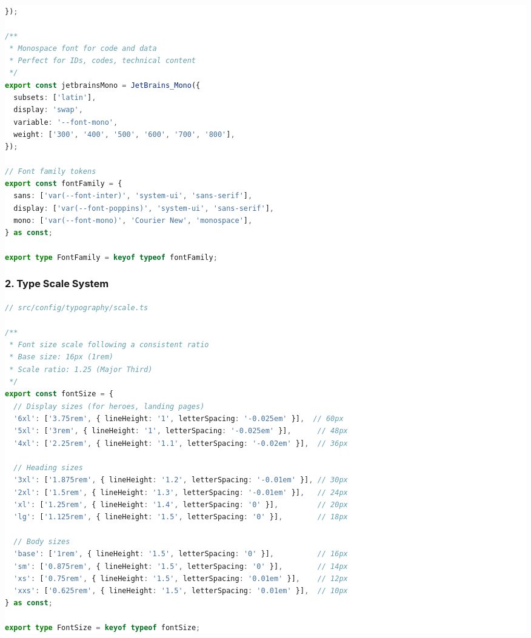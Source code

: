 ```typescript
});

/**
 * Monospace font for code and data
 * Perfect for IDs, codes, technical content
 */
export const jetbrainsMono = JetBrains_Mono({
  subsets: ['latin'],
  display: 'swap',
  variable: '--font-mono',
  weight: ['300', '400', '500', '600', '700', '800'],
});

// Font family tokens
export const fontFamily = {
  sans: ['var(--font-inter)', 'system-ui', 'sans-serif'],
  display: ['var(--font-poppins)', 'system-ui', 'sans-serif'],
  mono: ['var(--font-mono)', 'Courier New', 'monospace'],
} as const;

export type FontFamily = keyof typeof fontFamily;
```

### 2. Type Scale System

```typescript
// src/config/typography/scale.ts

/**
 * Font size scale following a consistent ratio
 * Base size: 16px (1rem)
 * Scale ratio: 1.25 (Major Third)
 */
export const fontSize = {
  // Display sizes (for heroes, landing pages)
  '6xl': ['3.75rem', { lineHeight: '1', letterSpacing: '-0.025em' }],  // 60px
  '5xl': ['3rem', { lineHeight: '1', letterSpacing: '-0.025em' }],      // 48px
  '4xl': ['2.25rem', { lineHeight: '1.1', letterSpacing: '-0.02em' }],  // 36px
  
  // Heading sizes
  '3xl': ['1.875rem', { lineHeight: '1.2', letterSpacing: '-0.01em' }], // 30px
  '2xl': ['1.5rem', { lineHeight: '1.3', letterSpacing: '-0.01em' }],   // 24px
  'xl': ['1.25rem', { lineHeight: '1.4', letterSpacing: '0' }],         // 20px
  'lg': ['1.125rem', { lineHeight: '1.5', letterSpacing: '0' }],        // 18px
  
  // Body sizes
  'base': ['1rem', { lineHeight: '1.5', letterSpacing: '0' }],          // 16px
  'sm': ['0.875rem', { lineHeight: '1.5', letterSpacing: '0' }],        // 14px
  'xs': ['0.75rem', { lineHeight: '1.5', letterSpacing: '0.01em' }],    // 12px
  'xxs': ['0.625rem', { lineHeight: '1.5', letterSpacing: '0.01em' }],  // 10px
} as const;

export type FontSize = keyof typeof fontSize;
```
